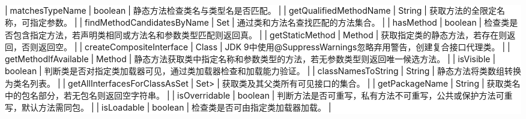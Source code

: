 | matchesTypeName | boolean | 静态方法检查类名与类型名是否匹配。 |
| getQualifiedMethodName | String | 获取方法的全限定名称，可指定参数。 |
| findMethodCandidatesByName | Set<Method> | 通过类和方法名查找匹配的方法集合。 |
| hasMethod | boolean | 检查类是否包含指定方法，若声明类相同或方法名和参数类型匹配则返回真。 |
| getStaticMethod | Method | 获取指定类的静态方法，若存在则返回，否则返回空。 |
| createCompositeInterface | Class<?> | JDK 9中使用@SuppressWarnings忽略弃用警告，创建复合接口代理类。 |
| getMethodIfAvailable | Method | 静态方法获取类中指定名称和参数类型的方法，若无参数类型则返回唯一候选方法。 |
| isVisible | boolean | 判断类是否对指定类加载器可见，通过类加载器检查和加载能力验证。 |
| classNamesToString | String | 静态方法将类数组转换为类名列表。 |
| getAllInterfacesForClassAsSet | Set<Class<?>> | 获取类及其父类所有可见接口的集合。 |
| getPackageName | String | 获取类名中的包名部分，若无包名则返回空字符串。 |
| isOverridable | boolean | 判断方法是否可重写，私有方法不可重写，公共或保护方法可重写，默认方法需同包。 |
| isLoadable | boolean | 检查类是否可由指定类加载器加载。 |





